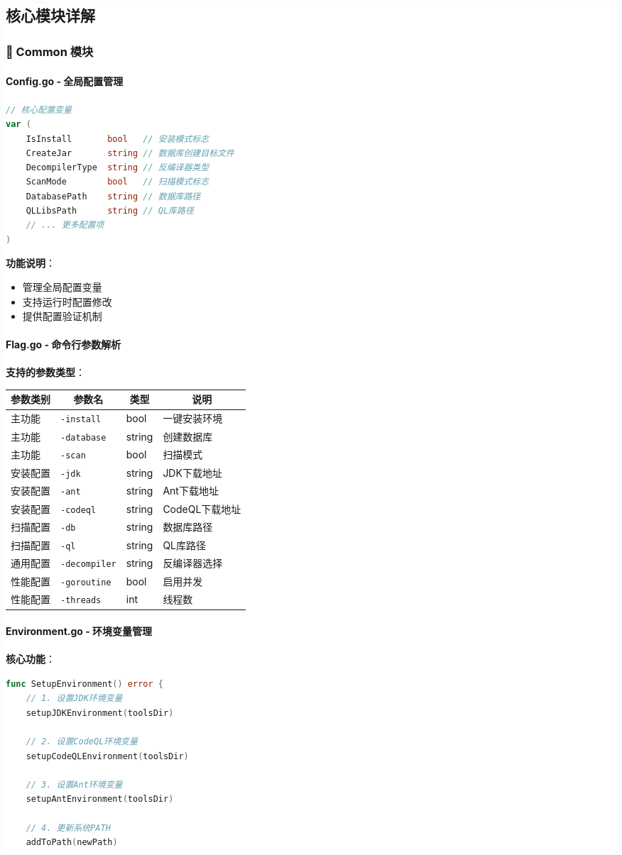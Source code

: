 ## 核心模块详解

### 🔧 Common 模块

#### Config.go - 全局配置管理

```go
// 核心配置变量
var (
    IsInstall       bool   // 安装模式标志
    CreateJar       string // 数据库创建目标文件
    DecompilerType  string // 反编译器类型
    ScanMode        bool   // 扫描模式标志
    DatabasePath    string // 数据库路径
    QLLibsPath      string // QL库路径
    // ... 更多配置项
)
```

**功能说明**：
- 管理全局配置变量
- 支持运行时配置修改
- 提供配置验证机制

#### Flag.go - 命令行参数解析

**支持的参数类型**：

| 参数类别 | 参数名 | 类型 | 说明 |
|---------|--------|------|------|
| 主功能 | `-install` | bool | 一键安装环境 |
| 主功能 | `-database` | string | 创建数据库 |
| 主功能 | `-scan` | bool | 扫描模式 |
| 安装配置 | `-jdk` | string | JDK下载地址 |
| 安装配置 | `-ant` | string | Ant下载地址 |
| 安装配置 | `-codeql` | string | CodeQL下载地址 |
| 扫描配置 | `-db` | string | 数据库路径 |
| 扫描配置 | `-ql` | string | QL库路径 |
| 通用配置 | `-decompiler` | string | 反编译器选择 |
| 性能配置 | `-goroutine` | bool | 启用并发 |
| 性能配置 | `-threads` | int | 线程数 |

#### Environment.go - 环境变量管理

**核心功能**：
```go
func SetupEnvironment() error {
    // 1. 设置JDK环境变量
    setupJDKEnvironment(toolsDir)
    
    // 2. 设置CodeQL环境变量
    setupCodeQLEnvironment(toolsDir)
    
    // 3. 设置Ant环境变量
    setupAntEnvironment(toolsDir)
    
    // 4. 更新系统PATH
    addToPath(newPath)
```